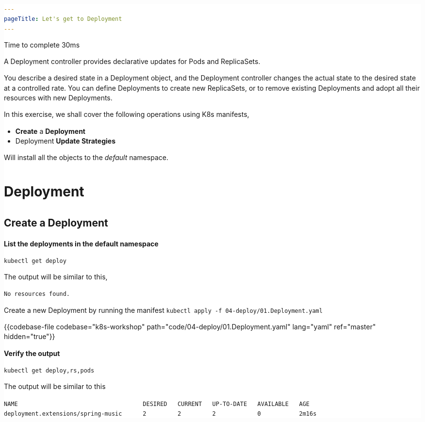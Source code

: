 ```yaml
---
pageTitle: Let's get to Deployment
---
```


<md-icon class="fa fa-clock-o fa-lg" aria-hidden="true"></md-icon> Time to complete 30ms

<i class="fa fa-info-circle fa-lg" aria-hidden="true" style="color:dark-blue"></i>
A Deployment controller provides declarative updates for Pods and
ReplicaSets.

You describe a desired state in a Deployment object, and the Deployment
controller changes the actual state to the desired state at a controlled
rate. You can define Deployments to create new ReplicaSets, or to remove
existing Deployments and adopt all their resources with new Deployments.

In this exercise, we shall cover the following operations using K8s
manifests,

<ul class="fa-ul">
  <li><i class="fa-li fa fa-square"></i><b>Create</b> a <b>Deployment</b></li>
  <li><i class="fa-li fa fa-square"></i>Deployment <b>Update Strategies</b></li>
</ul>

<i class="fa fa-info-circle" aria-hidden="true"></i> Will install all the objects to the *default* namespace.

# Deployment

## Create a Deployment

**List the deployments in the default namespace**

``` go-cli
kubectl get deploy
```

<i class="fa fa-spinner fa-pulse fa-fw"></i>
The output will be similar to this,

    No resources found.

Create a new Deployment by running the manifest <i class="fa fa-check-circle" aria-hidden="true" style="color:green"></i> `kubectl apply -f 04-deploy/01.Deployment.yaml`

{{codebase-file codebase="k8s-workshop" path="code/04-deploy/01.Deployment.yaml" lang="yaml" ref="master" hidden="true"}}

**Verify the output**

    kubectl get deploy,rs,pods

<i class="fa fa-spinner fa-pulse fa-fw"></i>
The output will be similar to this

    NAME                                    DESIRED   CURRENT   UP-TO-DATE   AVAILABLE   AGE
    deployment.extensions/spring-music      2         2         2            0           2m16s
    